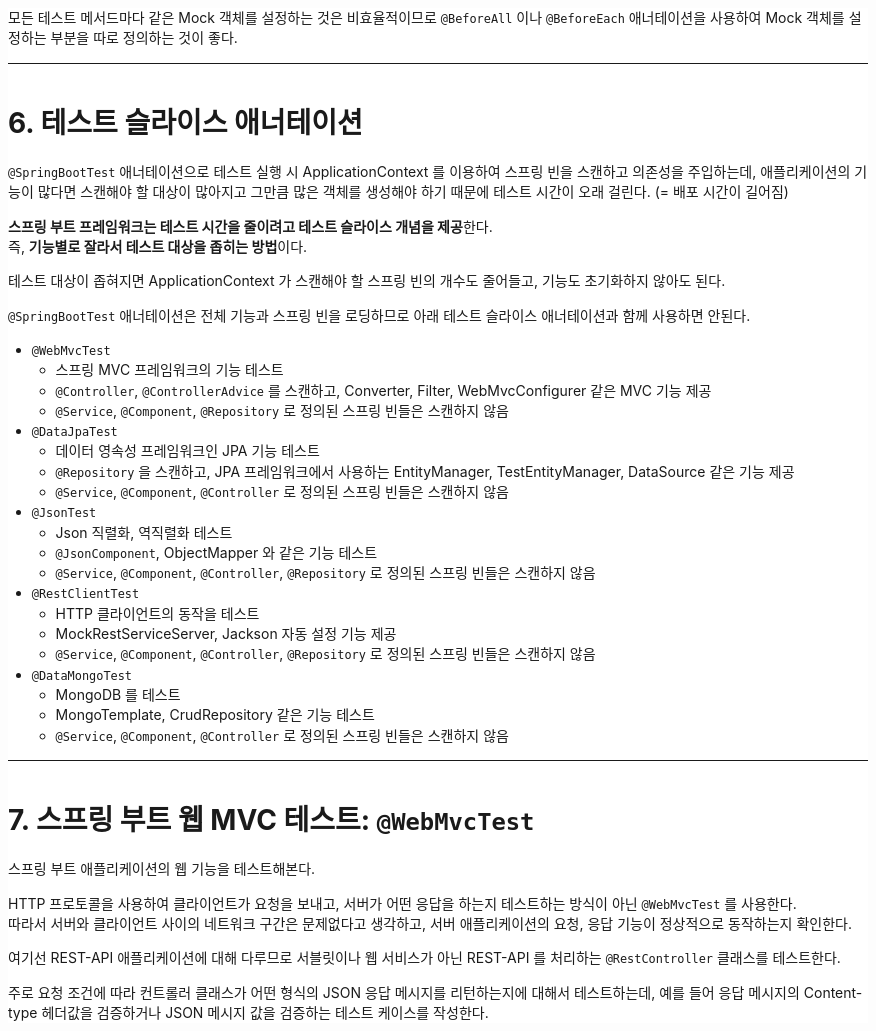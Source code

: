 모든 테스트 메서드마다 같은 Mock 객체를 설정하는 것은 비효율적이므로  `@BeforeAll` 이나 `@BeforeEach` 애너테이션을 사용하여 Mock 객체를 설정하는 부분을 
따로 정의하는 것이 좋다.

---

# 6. 테스트 슬라이스 애너테이션

`@SpringBootTest` 애너테이션으로 테스트 실행 시 ApplicationContext 를 이용하여 스프링 빈을 스캔하고 의존성을 주입하는데, 애플리케이션의 기능이 많다면 
스캔해야 할 대상이 많아지고 그만큼 많은 객체를 생성해야 하기 때문에 테스트 시간이 오래 걸린다. (= 배포 시간이 길어짐)

**스프링 부트 프레임워크는 테스트 시간을 줄이려고 테스트 슬라이스 개념을 제공**한다.  
즉, **기능별로 잘라서 테스트 대상을 좁히는 방법**이다.

테스트 대상이 좁혀지면 ApplicationContext 가 스캔해야 할 스프링 빈의 개수도 줄어들고, 기능도 초기화하지 않아도 된다.  

`@SpringBootTest` 애너테이션은 전체 기능과 스프링 빈을 로딩하므로 아래 테스트 슬라이스 애너테이션과 함께 사용하면 안된다.

- `@WebMvcTest`
  - 스프링 MVC 프레임워크의 기능 테스트
  - `@Controller`, `@ControllerAdvice` 를 스캔하고, Converter, Filter, WebMvcConfigurer 같은 MVC 기능 제공
  - `@Service`, `@Component`, `@Repository` 로 정의된 스프링 빈들은 스캔하지 않음
- `@DataJpaTest`
  - 데이터 영속성 프레임워크인 JPA 기능 테스트
  - `@Repository` 을 스캔하고, JPA 프레임워크에서 사용하는 EntityManager, TestEntityManager, DataSource 같은 기능 제공
  - `@Service`, `@Component`, `@Controller` 로 정의된 스프링 빈들은 스캔하지 않음
- `@JsonTest`
  - Json 직렬화, 역직렬화 테스트
  - `@JsonComponent`, ObjectMapper 와 같은 기능 테스트
  - `@Service`, `@Component`, `@Controller`, `@Repository` 로 정의된 스프링 빈들은 스캔하지 않음
- `@RestClientTest`
  - HTTP 클라이언트의 동작을 테스트
  - MockRestServiceServer, Jackson 자동 설정 기능 제공
  - `@Service`, `@Component`, `@Controller`, `@Repository` 로 정의된 스프링 빈들은 스캔하지 않음
- `@DataMongoTest`
  - MongoDB 를 테스트
  - MongoTemplate, CrudRepository 같은 기능 테스트
  - `@Service`, `@Component`, `@Controller` 로 정의된 스프링 빈들은 스캔하지 않음

---

# 7. 스프링 부트 웹 MVC 테스트: `@WebMvcTest`

스프링 부트 애플리케이션의 웹 기능을 테스트해본다.

HTTP 프로토콜을 사용하여 클라이언트가 요청을 보내고, 서버가 어떤 응답을 하는지 테스트하는 방식이 아닌 `@WebMvcTest` 를 사용한다.  
따라서 서버와 클라이언트 사이의 네트워크 구간은 문제없다고 생각하고, 서버 애플리케이션의 요청, 응답 기능이 정상적으로 동작하는지 확인한다.

여기선 REST-API 애플리케이션에 대해 다루므로 서블릿이나 웹 서비스가 아닌 REST-API 를 처리하는 `@RestController` 클래스를 테스트한다.

주로 요청 조건에 따라 컨트롤러 클래스가 어떤 형식의 JSON 응답 메시지를 리턴하는지에 대해서 테스트하는데, 예를 들어 응답 메시지의 Content-type 헤더값을 검증하거나 
JSON 메시지 값을 검증하는 테스트 케이스를 작성한다.
